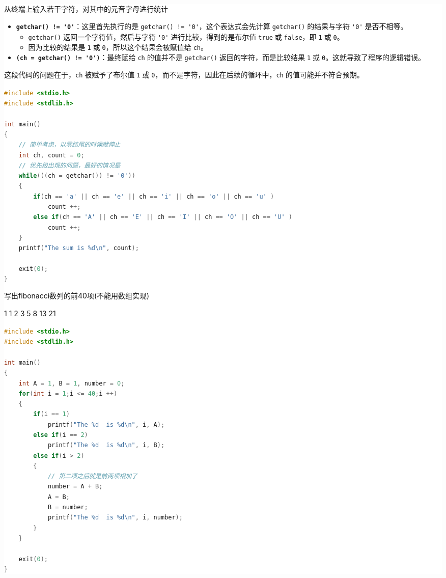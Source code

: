 从终端上输入若干字符，对其中的元音字母进行统计

- **`getchar() != '0'`**：这里首先执行的是 `getchar() != '0'`，这个表达式会先计算 `getchar()` 的结果与字符 `'0'` 是否不相等。
  - `getchar()` 返回一个字符值，然后与字符 `'0'` 进行比较，得到的是布尔值 `true` 或 `false`，即 `1` 或 `0`。
  - 因为比较的结果是 `1` 或 `0`，所以这个结果会被赋值给 `ch`。
- **`(ch = getchar() != '0')`**：最终赋给 `ch` 的值并不是 `getchar()` 返回的字符，而是比较结果 `1` 或 `0`。这就导致了程序的逻辑错误。

这段代码的问题在于，`ch` 被赋予了布尔值 `1` 或 `0`，而不是字符，因此在后续的循环中，`ch` 的值可能并不符合预期。

```C++
#include <stdio.h>
#include <stdlib.h>

int main()
{
    // 简单考虑，以零结尾的时候就停止
    int ch, count = 0;
    // 优先级出现的问题，最好的情况是
    while(((ch = getchar()) != '0'))
    {
        if(ch == 'a' || ch == 'e' || ch == 'i' || ch == 'o' || ch == 'u' )
            count ++;
        else if(ch == 'A' || ch == 'E' || ch == 'I' || ch == 'O' || ch == 'U' )
            count ++;
    }
    printf("The sum is %d\n", count);
    
    exit(0);
}
```

写出fibonacci数列的前40项(不能用数组实现)

1 1 2 3 5 8 13 21

```c++
#include <stdio.h>
#include <stdlib.h>

int main()
{
    int A = 1, B = 1, number = 0;
    for(int i = 1;i <= 40;i ++)
    {
        if(i == 1)
            printf("The %d  is %d\n", i, A);
        else if(i == 2)
            printf("The %d  is %d\n", i, B);
        else if(i > 2)
        {
            // 第二项之后就是前两项相加了
            number = A + B;
            A = B;
            B = number;
            printf("The %d  is %d\n", i, number);
        }
    }
    
    exit(0);
}
```
